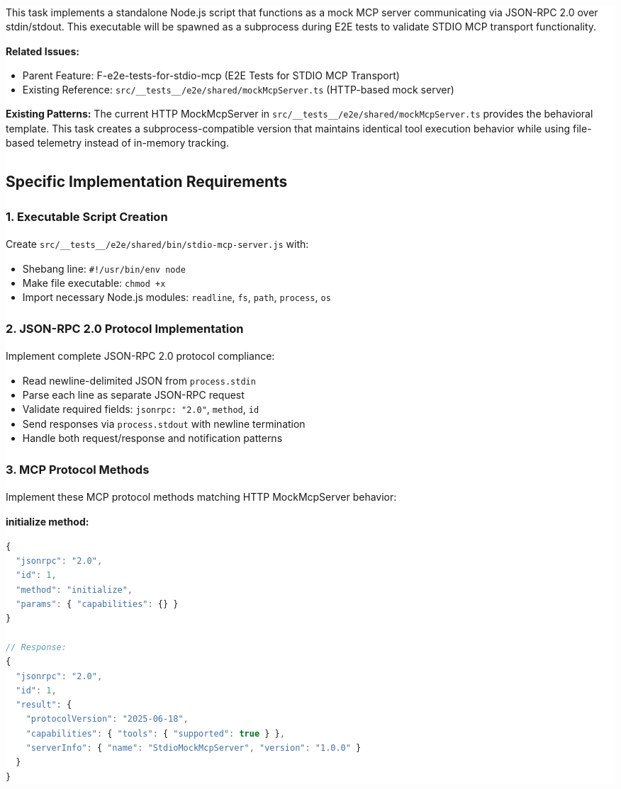 This task implements a standalone Node.js script that functions as a mock MCP server communicating via JSON-RPC 2.0 over stdin/stdout. This executable will be spawned as a subprocess during E2E tests to validate STDIO MCP transport functionality.

**Related Issues:**

- Parent Feature: F-e2e-tests-for-stdio-mcp (E2E Tests for STDIO MCP Transport)
- Existing Reference: `src/__tests__/e2e/shared/mockMcpServer.ts` (HTTP-based mock server)

**Existing Patterns:**
The current HTTP MockMcpServer in `src/__tests__/e2e/shared/mockMcpServer.ts` provides the behavioral template. This task creates a subprocess-compatible version that maintains identical tool execution behavior while using file-based telemetry instead of in-memory tracking.

## Specific Implementation Requirements

### 1. **Executable Script Creation**

Create `src/__tests__/e2e/shared/bin/stdio-mcp-server.js` with:

- Shebang line: `#!/usr/bin/env node`
- Make file executable: `chmod +x`
- Import necessary Node.js modules: `readline`, `fs`, `path`, `process`, `os`

### 2. **JSON-RPC 2.0 Protocol Implementation**

Implement complete JSON-RPC 2.0 protocol compliance:

- Read newline-delimited JSON from `process.stdin`
- Parse each line as separate JSON-RPC request
- Validate required fields: `jsonrpc: "2.0"`, `method`, `id`
- Send responses via `process.stdout` with newline termination
- Handle both request/response and notification patterns

### 3. **MCP Protocol Methods**

Implement these MCP protocol methods matching HTTP MockMcpServer behavior:

**initialize method:**

```javascript
{
  "jsonrpc": "2.0",
  "id": 1,
  "method": "initialize",
  "params": { "capabilities": {} }
}

// Response:
{
  "jsonrpc": "2.0",
  "id": 1,
  "result": {
    "protocolVersion": "2025-06-18",
    "capabilities": { "tools": { "supported": true } },
    "serverInfo": { "name": "StdioMockMcpServer", "version": "1.0.0" }
  }
}
```
